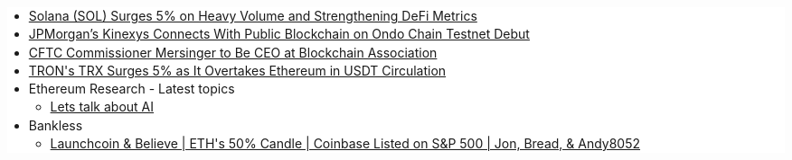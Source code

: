   - [Solana (SOL) Surges 5% on Heavy Volume and Strengthening DeFi Metrics](https://www.coindesk.com/markets/2025/05/14/solana-sol-surges-5-on-heavy-volume-and-strengthening-defi-metrics)
  - [JPMorgan’s Kinexys Connects With Public Blockchain on Ondo Chain Testnet Debut](https://www.coindesk.com/business/2025/05/14/jpmorgans-kinexys-connects-with-public-blockchain-on-ondo-chain-testnet-debut)
  - [CFTC Commissioner Mersinger to Be CEO at Blockchain Association](https://www.coindesk.com/policy/2025/05/14/cftc-commissioner-mersinger-to-be-ceo-at-blockchain-association)
  - [TRON's TRX Surges 5% as It Overtakes Ethereum in USDT Circulation](https://www.coindesk.com/markets/2025/05/14/tron-s-trx-surges-5-as-it-overtakes-ethereum-in-usdt-circulation)
- Ethereum Research - Latest topics
  - [Lets talk about AI](https://ethresear.ch/t/lets-talk-about-ai/22346)
- Bankless
  - [Launchcoin & Believe | ETH's 50% Candle | Coinbase Listed on S&P 500 | Jon, Bread, & Andy8052](https://assets.flightcast.com/track-v2/01JV6G3ACF4M99HFWQMY83G9CD.mp3)
